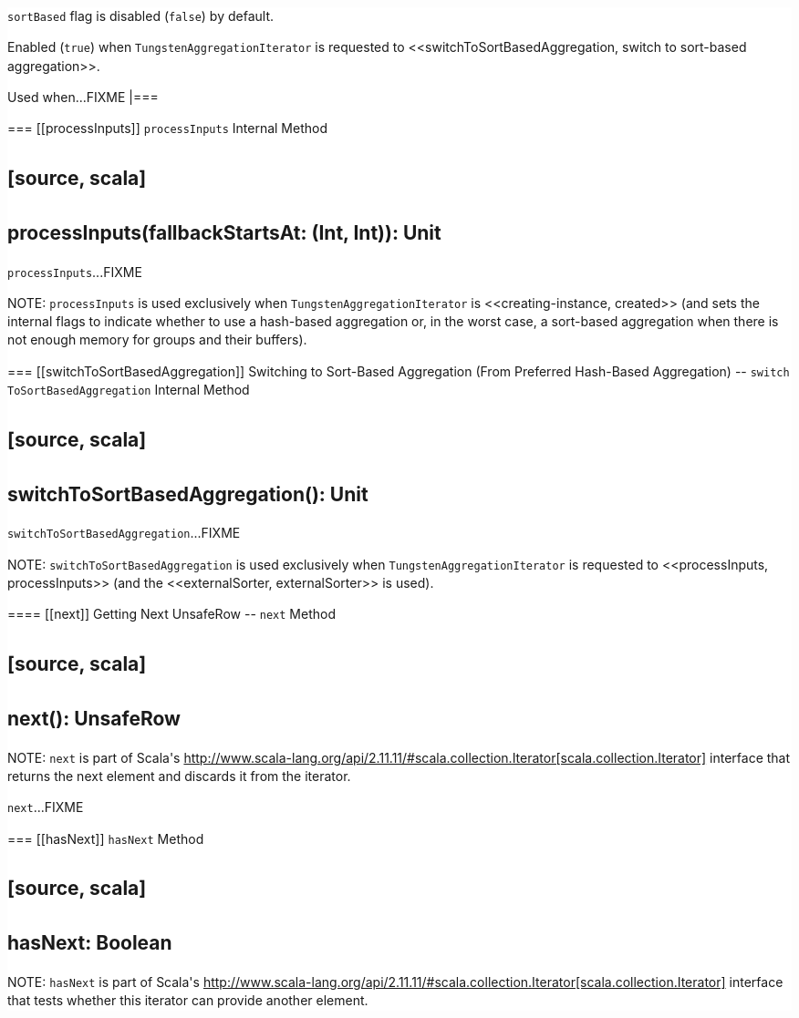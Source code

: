 `sortBased` flag is disabled (`false`) by default.

Enabled (`true`) when `TungstenAggregationIterator` is requested to <<switchToSortBasedAggregation, switch to sort-based aggregation>>.

Used when...FIXME
|===

=== [[processInputs]] `processInputs` Internal Method

[source, scala]
----
processInputs(fallbackStartsAt: (Int, Int)): Unit
----

`processInputs`...FIXME

NOTE: `processInputs` is used exclusively when `TungstenAggregationIterator` is <<creating-instance, created>> (and sets the internal flags to indicate whether to use a hash-based aggregation or, in the worst case, a sort-based aggregation when there is not enough memory for groups and their buffers).

=== [[switchToSortBasedAggregation]] Switching to Sort-Based Aggregation (From Preferred Hash-Based Aggregation) -- `switchToSortBasedAggregation` Internal Method

[source, scala]
----
switchToSortBasedAggregation(): Unit
----

`switchToSortBasedAggregation`...FIXME

NOTE: `switchToSortBasedAggregation` is used exclusively when `TungstenAggregationIterator` is requested to <<processInputs, processInputs>> (and the <<externalSorter, externalSorter>> is used).

==== [[next]] Getting Next UnsafeRow -- `next` Method

[source, scala]
----
next(): UnsafeRow
----

NOTE: `next` is part of Scala's http://www.scala-lang.org/api/2.11.11/#scala.collection.Iterator[scala.collection.Iterator] interface that returns the next element and discards it from the iterator.

`next`...FIXME

=== [[hasNext]] `hasNext` Method

[source, scala]
----
hasNext: Boolean
----

NOTE: `hasNext` is part of Scala's http://www.scala-lang.org/api/2.11.11/#scala.collection.Iterator[scala.collection.Iterator] interface that tests whether this iterator can provide another element.
